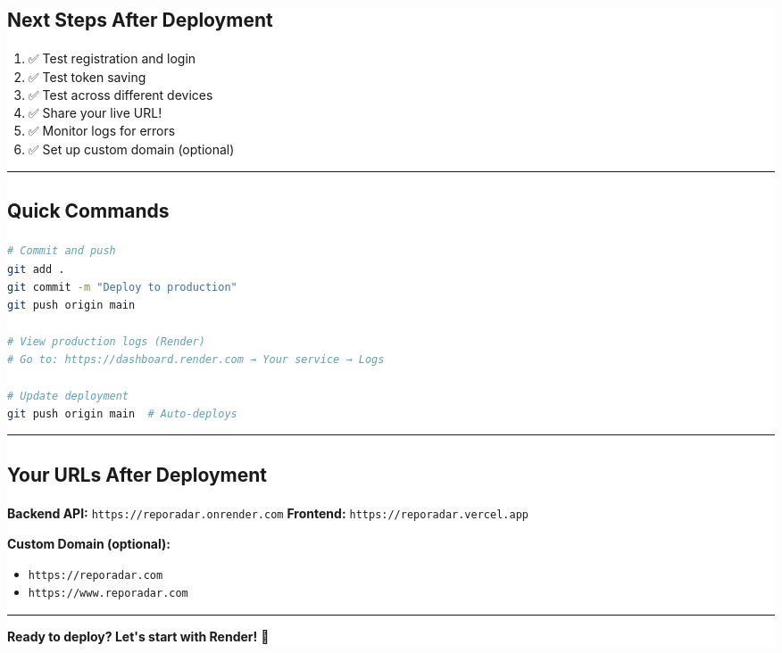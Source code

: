 ## Next Steps After Deployment

1. ✅ Test registration and login
2. ✅ Test token saving
3. ✅ Test across different devices
4. ✅ Share your live URL!
5. ✅ Monitor logs for errors
6. ✅ Set up custom domain (optional)

---

## Quick Commands

```bash
# Commit and push
git add .
git commit -m "Deploy to production"
git push origin main

# View production logs (Render)
# Go to: https://dashboard.render.com → Your service → Logs

# Update deployment
git push origin main  # Auto-deploys
```

---

## Your URLs After Deployment

**Backend API:** `https://reporadar.onrender.com`
**Frontend:** `https://reporadar.vercel.app`

**Custom Domain (optional):**
- `https://reporadar.com`
- `https://www.reporadar.com`

---

**Ready to deploy? Let's start with Render!** 🚀
